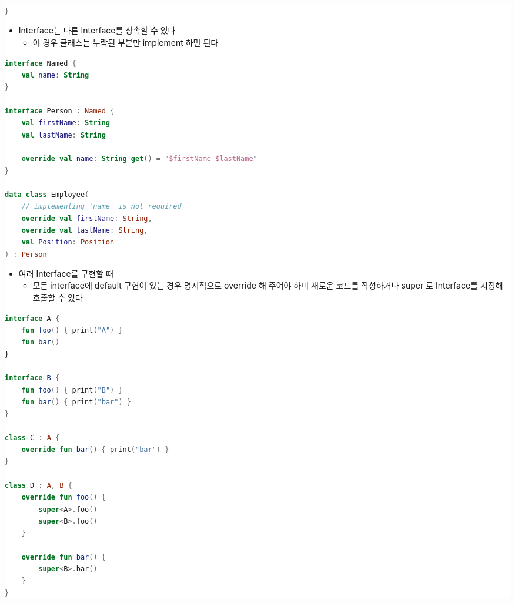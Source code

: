 ```kotlin
}
```

* Interface는 다른 Interface를 상속할 수 있다
  * 이 경우 클래스는 누락된 부분만 implement 하면 된다

```kotlin
interface Named {
    val name: String
}

interface Person : Named {
    val firstName: String
    val lastName: String
    
    override val name: String get() = "$firstName $lastName"
}

data class Employee(
	// implementing 'name' is not required
    override val firstName: String,
    override val lastName: String,
    val Position: Position
) : Person
```

* 여러 Interface를 구현할 때
  * 모든 interface에 default 구현이 있는 경우 명시적으로 override 해 주어야 하며 새로운 코드를 작성하거나 super 로 Interface를 지정해 호출할 수 있다

```kotlin
interface A {
    fun foo() { print("A") }
    fun bar()
}

interface B {
    fun foo() { print("B") }
    fun bar() { print("bar") }
}

class C : A {
    override fun bar() { print("bar") }
}

class D : A, B {
    override fun foo() {
        super<A>.foo()
        super<B>.foo()
    }
    
    override fun bar() {
        super<B>.bar()
    }
}
```
